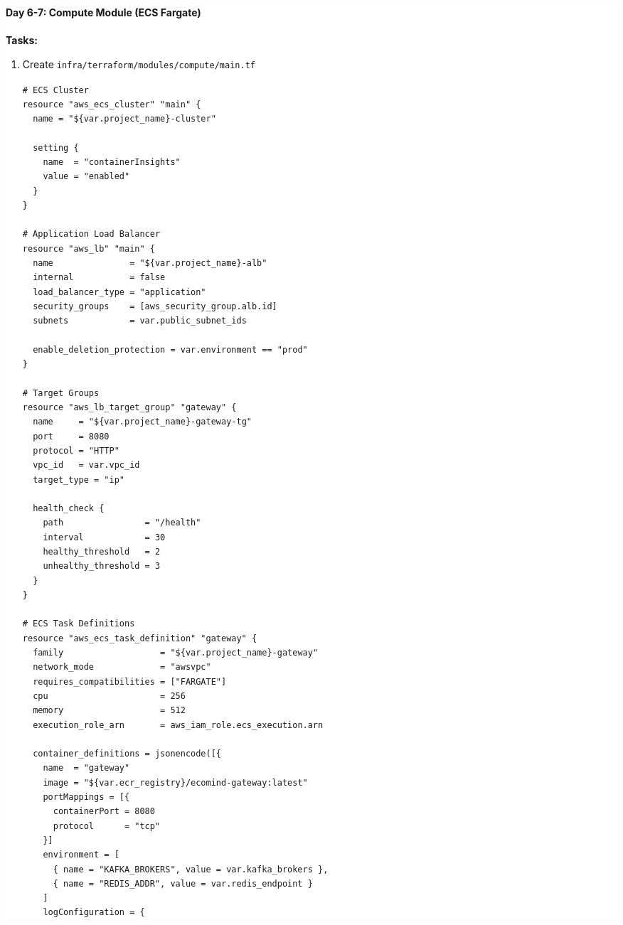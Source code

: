 #### Day 6-7: Compute Module (ECS Fargate)

**Tasks:**

1. Create `infra/terraform/modules/compute/main.tf`
   ```hcl
   # ECS Cluster
   resource "aws_ecs_cluster" "main" {
     name = "${var.project_name}-cluster"

     setting {
       name  = "containerInsights"
       value = "enabled"
     }
   }

   # Application Load Balancer
   resource "aws_lb" "main" {
     name               = "${var.project_name}-alb"
     internal           = false
     load_balancer_type = "application"
     security_groups    = [aws_security_group.alb.id]
     subnets            = var.public_subnet_ids

     enable_deletion_protection = var.environment == "prod"
   }

   # Target Groups
   resource "aws_lb_target_group" "gateway" {
     name     = "${var.project_name}-gateway-tg"
     port     = 8080
     protocol = "HTTP"
     vpc_id   = var.vpc_id
     target_type = "ip"

     health_check {
       path                = "/health"
       interval            = 30
       healthy_threshold   = 2
       unhealthy_threshold = 3
     }
   }

   # ECS Task Definitions
   resource "aws_ecs_task_definition" "gateway" {
     family                   = "${var.project_name}-gateway"
     network_mode             = "awsvpc"
     requires_compatibilities = ["FARGATE"]
     cpu                      = 256
     memory                   = 512
     execution_role_arn       = aws_iam_role.ecs_execution.arn

     container_definitions = jsonencode([{
       name  = "gateway"
       image = "${var.ecr_registry}/ecomind-gateway:latest"
       portMappings = [{
         containerPort = 8080
         protocol      = "tcp"
       }]
       environment = [
         { name = "KAFKA_BROKERS", value = var.kafka_brokers },
         { name = "REDIS_ADDR", value = var.redis_endpoint }
       ]
       logConfiguration = {
   ```